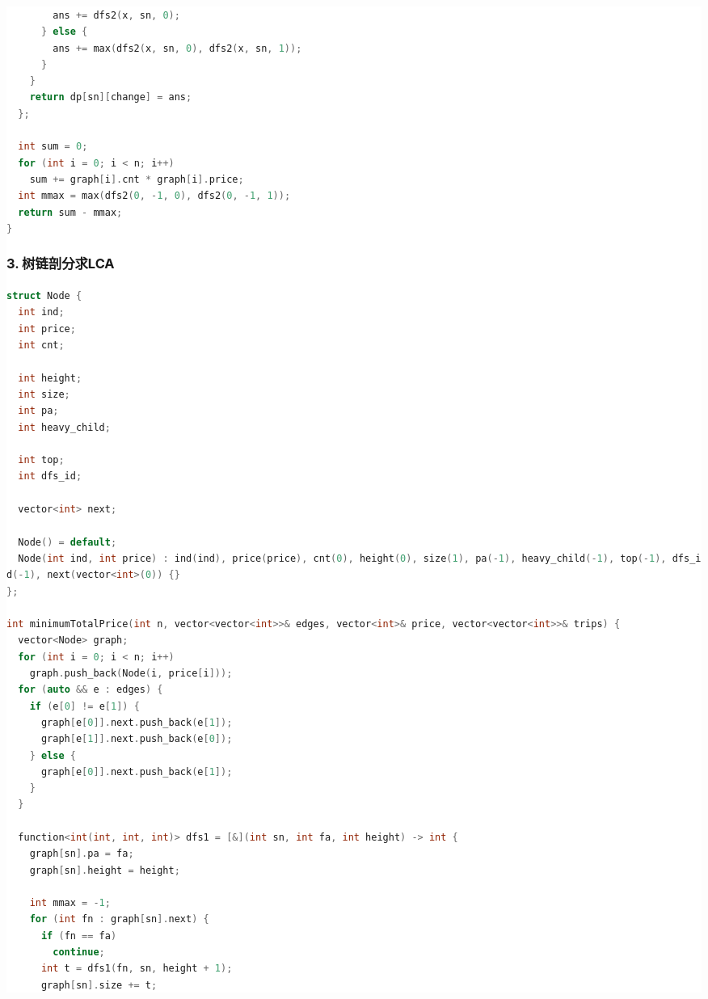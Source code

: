 ```c++
        ans += dfs2(x, sn, 0);
      } else {
        ans += max(dfs2(x, sn, 0), dfs2(x, sn, 1));
      }
    }
    return dp[sn][change] = ans;
  };

  int sum = 0;
  for (int i = 0; i < n; i++)
    sum += graph[i].cnt * graph[i].price;
  int mmax = max(dfs2(0, -1, 0), dfs2(0, -1, 1));
  return sum - mmax;
}
```

### 3. 树链剖分求LCA

```c++
struct Node {
  int ind;
  int price;
  int cnt;

  int height;
  int size;
  int pa;
  int heavy_child;

  int top;
  int dfs_id;

  vector<int> next;

  Node() = default;
  Node(int ind, int price) : ind(ind), price(price), cnt(0), height(0), size(1), pa(-1), heavy_child(-1), top(-1), dfs_id(-1), next(vector<int>(0)) {}
};

int minimumTotalPrice(int n, vector<vector<int>>& edges, vector<int>& price, vector<vector<int>>& trips) {
  vector<Node> graph;
  for (int i = 0; i < n; i++)
    graph.push_back(Node(i, price[i]));
  for (auto && e : edges) {
    if (e[0] != e[1]) {
      graph[e[0]].next.push_back(e[1]);
      graph[e[1]].next.push_back(e[0]);
    } else {
      graph[e[0]].next.push_back(e[1]);
    }
  }

  function<int(int, int, int)> dfs1 = [&](int sn, int fa, int height) -> int {
    graph[sn].pa = fa;
    graph[sn].height = height;

    int mmax = -1;
    for (int fn : graph[sn].next) {
      if (fn == fa)
        continue;
      int t = dfs1(fn, sn, height + 1);
      graph[sn].size += t;
```